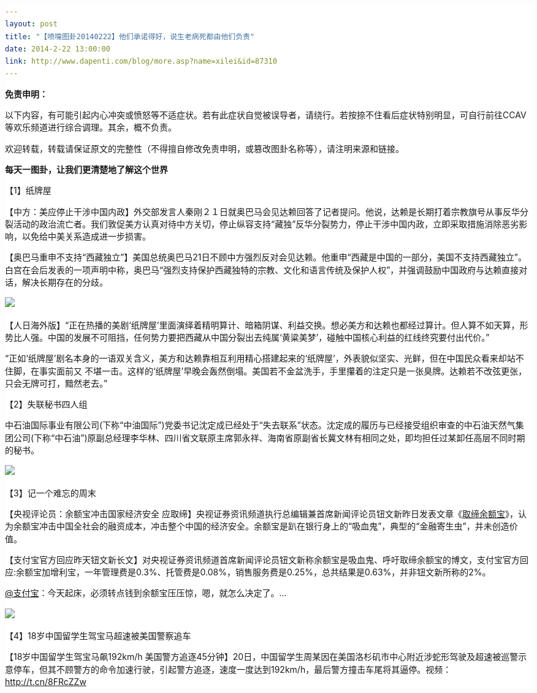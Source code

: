 ```yaml
---
layout: post
title: "【喷嚏图卦20140222】他们承诺得好，说生老病死都由他们负责"
date: 2014-2-22 13:00:00
link: http://www.dapenti.com/blog/more.asp?name=xilei&id=87310
---
```


<div class="oblog_text" align="left">
<p><strong>免责申明：</strong></p>
<p>以下内容，有可能引起内心冲突或愤怒等不适症状。若有此症状自觉被误导者，请绕行。若按捺不住看后症状特别明显，可自行前往CCAV等欢乐频道进行综合调理。其余，概不负责。</p>
<p>欢迎转载，转载请保证原文的完整性（不得擅自修改免责申明，或篡改图卦名称等），请注明来源和链接。</p>
<p><strong>每天一图卦，让我们更清楚地了解这个世界</strong></p>
<p>【1】纸牌屋</p>
<p>【中方：美应停止干涉中国内政】外交部发言人秦刚２１日就奥巴马会见达赖回答了记者提问。他说，达赖是长期打着宗教旗号从事反华分裂活动的政治流亡者。我们敦促美方认真对待中方关切，停止纵容支持“藏独”反华分裂势力，停止干涉中国内政，立即采取措施消除恶劣影响，以免给中美关系造成进一步损害。 </p>
<p>【奥巴马重申不支持“西藏独立”】美国总统奥巴马21日不顾中方强烈反对会见达赖。他重申“西藏是中国的一部分，美国不支持西藏独立”。白宫在会后发表的一项声明中称，奥巴马“强烈支持保护西藏独特的宗教、文化和语言传统及保护人权”，并强调鼓励中国政府与达赖直接对话，解决长期存在的分歧。</p>
<p><img style="BORDER-BOTTOM-COLOR: #000000; BORDER-TOP-COLOR: #000000; BORDER-RIGHT-COLOR: #000000; BORDER-LEFT-COLOR: #000000" border="0" src="http://ptimg.org:88/dapenti/DyyaUwpC/D6JsT.jpg"></p>
<p>【人日海外版】“正在热播的美剧‘纸牌屋’里面演绎着精明算计、暗箱阴谋、利益交换。想必美方和达赖也都经过算计。但人算不如天算，形势比人强。中国的发展不可阻挡，任何势力要把西藏从中国分裂出去纯属‘黄粱美梦’，碰触中国核心利益的红线终究要付出代价。”</p>
<p>“正如‘纸牌屋’剧名本身的一语双关含义，美方和达赖靠相互利用精心搭建起来的‘纸牌屋’，外表貌似坚实、光鲜，但在中国民众看来却站不住脚，在事实面前又 不堪一击。这样的‘纸牌屋’早晚会轰然倒塌。美国若不金盆洗手，手里攥着的注定只是一张臭牌。达赖若不改弦更张，只会无牌可打，黯然老去。”</p>
<p>【2】失联秘书四人组</p>
<p>中石油国际事业有限公司(下称“中油国际”)党委书记沈定成已经处于“失去联系”状态。沈定成的履历与已经接受组织审查的中石油天然气集团公司(下称“中石油”)原副总经理李华林、四川省文联原主席郭永祥、海南省原副省长冀文林有相同之处，即均担任过某卸任高层不同时期的秘书。</p>
<p><img style="BORDER-BOTTOM-COLOR: #000000; BORDER-TOP-COLOR: #000000; BORDER-RIGHT-COLOR: #000000; BORDER-LEFT-COLOR: #000000" border="0" src="http://ptimg.org:88/dapenti/Dyyllzvf/vwNRB.jpg"></p>
<p>【3】记一个难忘的周末</p>
<p>【央视评论员：余额宝冲击国家经济安全 应取缔】央视证券资讯频道执行总编辑兼首席新闻评论员钮文新昨日发表文章《<a href="http://dapenti.com:81/blog/more.asp?name=xilei&amp;id=87307" target="_blank">取缔余额宝</a>》，认为余额宝冲击中国全社会的融资成本，冲击整个中国的经济安全。余额宝是趴在银行身上的“吸血鬼”，典型的“金融寄生虫”，并未创造价值。</p>
<p>【支付宝官方回应昨天钮文新长文】对央视证券资讯频道首席新闻评论员钮文新称余额宝是吸血鬼、呼吁取缔余额宝的博文，支付宝官方回应:余额宝加增利宝，一年管理费是0.3%、托管费是0.08%，销售服务费是0.25%，总共结果是0.63%，并非钮文新所称的2%。</p>
<p><a class="S_func1" href="http://weibo.com/alipay" target="_blank">@支付宝</a>：今天起床，必须转点钱到余额宝压压惊，嗯，就怎么决定了。...<br></p>
<p><img style="BORDER-BOTTOM-COLOR: #000000; BORDER-TOP-COLOR: #000000; BORDER-RIGHT-COLOR: #000000; BORDER-LEFT-COLOR: #000000" border="0" src="http://ww4.sinaimg.cn/large/6107c00ejw1edrjyyul94j20hs2fk7ee.jpg"></p>
<p>【4】18岁中国留学生驾宝马超速被美国警察追车</p>
<p>【18岁中国留学生驾宝马飙192km/h 美国警方追逐45分钟】20日，中国留学生周某因在美国洛杉矶市中心附近涉蛇形驾驶及超速被巡警示意停车，但其不顾警方的命令加速行驶，引起警方追逐，速度一度达到192km/h，最后警方撞击车尾将其逼停。视频：<a href="http://t.cn/8FRcZZw">http://t.cn/8FRcZZw</a></p>
<p>
<object codebase="http://download.macromedia.com/pub/shockwave/cabs/flash/swflash.cab#version=7,0,19,0" classid="clsid:D27CDB6E-AE6D-11cf-96B8-444553540000" width="400" height="325"><param name="_cx" value="10583">
<param name="_cy" value="8598">
<param name="FlashVars" value="">
<param name="Movie" value="http://v.ifeng.com/include/exterior.swf?guid=04b4c6f0-dd49-46d7-96e0-323b9048b4f1&amp;pageurl=http://www.ifeng.com&amp;fromweb=other&amp;AutoPlay=false/">
<param name="Src" value="http://v.ifeng.com/include/exterior.swf?guid=04b4c6f0-dd49-46d7-96e0-323b9048b4f1&amp;pageurl=http://www.ifeng.com&amp;fromweb=other&amp;AutoPlay=false/">
<param name="WMode" value="Window">
<param name="Play" value="-1">
<param name="Loop" value="-1">
<param name="Quality" value="High">
<param name="SAlign" value="">
<param name="Menu" value="-1">
<param name="Base" value="">
<param name="AllowScriptAccess" value="">
<param name="Scale" value="ShowAll">
<param name="DeviceFont" value="0">
<param name="EmbedMovie" value="0">
<param name="BGColor" value="">